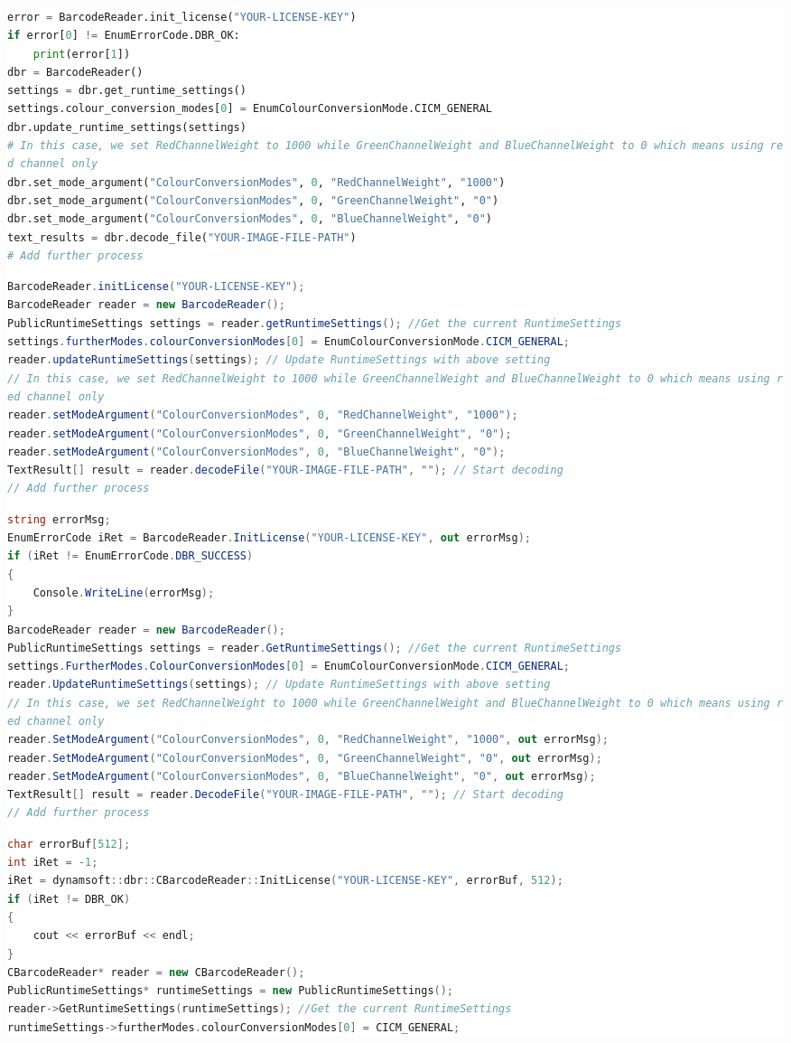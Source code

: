 ```python
error = BarcodeReader.init_license("YOUR-LICENSE-KEY")
if error[0] != EnumErrorCode.DBR_OK:
    print(error[1])
dbr = BarcodeReader()
settings = dbr.get_runtime_settings()
settings.colour_conversion_modes[0] = EnumColourConversionMode.CICM_GENERAL
dbr.update_runtime_settings(settings)
# In this case, we set RedChannelWeight to 1000 while GreenChannelWeight and BlueChannelWeight to 0 which means using red channel only
dbr.set_mode_argument("ColourConversionModes", 0, "RedChannelWeight", "1000")
dbr.set_mode_argument("ColourConversionModes", 0, "GreenChannelWeight", "0")
dbr.set_mode_argument("ColourConversionModes", 0, "BlueChannelWeight", "0")
text_results = dbr.decode_file("YOUR-IMAGE-FILE-PATH")
# Add further process
```
>
```java
BarcodeReader.initLicense("YOUR-LICENSE-KEY");
BarcodeReader reader = new BarcodeReader();
PublicRuntimeSettings settings = reader.getRuntimeSettings(); //Get the current RuntimeSettings
settings.furtherModes.colourConversionModes[0] = EnumColourConversionMode.CICM_GENERAL;
reader.updateRuntimeSettings(settings); // Update RuntimeSettings with above setting
// In this case, we set RedChannelWeight to 1000 while GreenChannelWeight and BlueChannelWeight to 0 which means using red channel only
reader.setModeArgument("ColourConversionModes", 0, "RedChannelWeight", "1000");
reader.setModeArgument("ColourConversionModes", 0, "GreenChannelWeight", "0");
reader.setModeArgument("ColourConversionModes", 0, "BlueChannelWeight", "0");
TextResult[] result = reader.decodeFile("YOUR-IMAGE-FILE-PATH", ""); // Start decoding
// Add further process
```
>
```csharp
string errorMsg;
EnumErrorCode iRet = BarcodeReader.InitLicense("YOUR-LICENSE-KEY", out errorMsg);
if (iRet != EnumErrorCode.DBR_SUCCESS)
{
    Console.WriteLine(errorMsg);
}
BarcodeReader reader = new BarcodeReader();
PublicRuntimeSettings settings = reader.GetRuntimeSettings(); //Get the current RuntimeSettings
settings.FurtherModes.ColourConversionModes[0] = EnumColourConversionMode.CICM_GENERAL;
reader.UpdateRuntimeSettings(settings); // Update RuntimeSettings with above setting
// In this case, we set RedChannelWeight to 1000 while GreenChannelWeight and BlueChannelWeight to 0 which means using red channel only
reader.SetModeArgument("ColourConversionModes", 0, "RedChannelWeight", "1000", out errorMsg);
reader.SetModeArgument("ColourConversionModes", 0, "GreenChannelWeight", "0", out errorMsg);
reader.SetModeArgument("ColourConversionModes", 0, "BlueChannelWeight", "0", out errorMsg);
TextResult[] result = reader.DecodeFile("YOUR-IMAGE-FILE-PATH", ""); // Start decoding
// Add further process
```
>
```cpp
char errorBuf[512];
int iRet = -1;
iRet = dynamsoft::dbr::CBarcodeReader::InitLicense("YOUR-LICENSE-KEY", errorBuf, 512);
if (iRet != DBR_OK)
{
    cout << errorBuf << endl;
}
CBarcodeReader* reader = new CBarcodeReader();
PublicRuntimeSettings* runtimeSettings = new PublicRuntimeSettings();
reader->GetRuntimeSettings(runtimeSettings); //Get the current RuntimeSettings
runtimeSettings->furtherModes.colourConversionModes[0] = CICM_GENERAL;
```